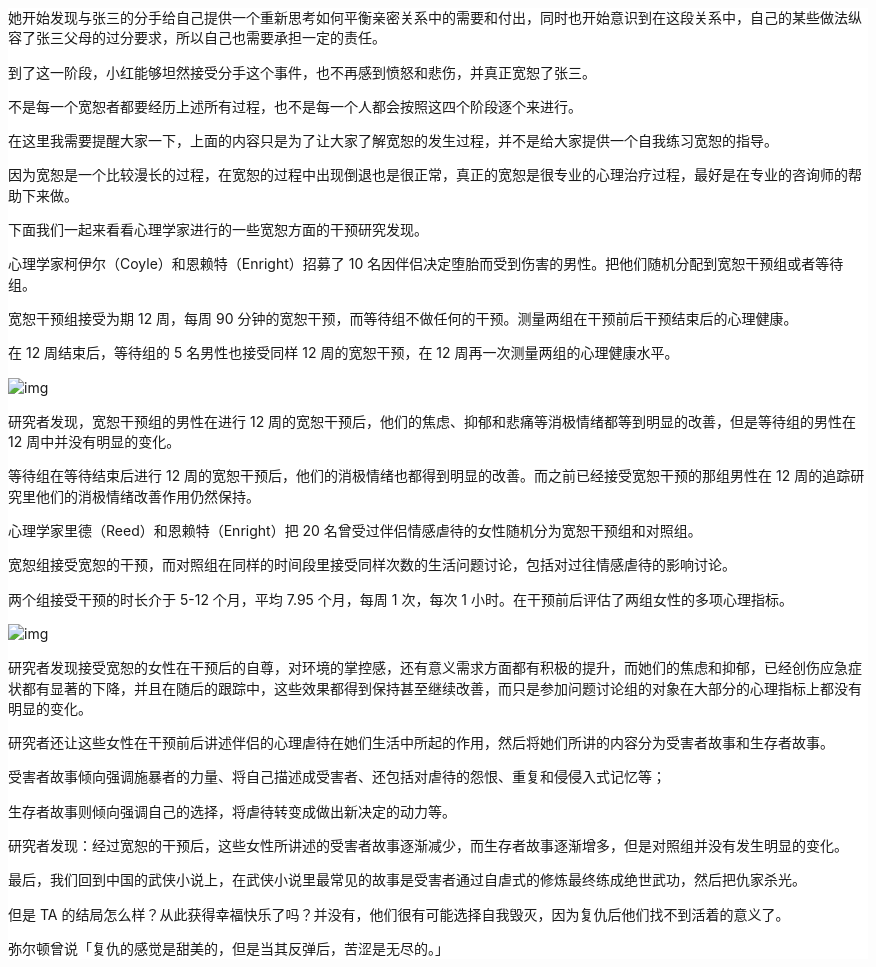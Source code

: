 
她开始发现与张三的分手给自己提供一个重新思考如何平衡亲密关系中的需要和付出，同时也开始意识到在这段关系中，自己的某些做法纵容了张三父母的过分要求，所以自己也需要承担一定的责任。


到了这一阶段，小红能够坦然接受分手这个事件，也不再感到愤怒和悲伤，并真正宽恕了张三。


不是每一个宽恕者都要经历上述所有过程，也不是每一个人都会按照这四个阶段逐个来进行。


在这里我需要提醒大家一下，上面的内容只是为了让大家了解宽恕的发生过程，并不是给大家提供一个自我练习宽恕的指导。


因为宽恕是一个比较漫长的过程，在宽恕的过程中出现倒退也是很正常，真正的宽恕是很专业的心理治疗过程，最好是在专业的咨询师的帮助下来做。


下面我们一起来看看心理学家进行的一些宽恕方面的干预研究发现。


心理学家柯伊尔（Coyle）和恩赖特（Enright）招募了 10 名因伴侣决定堕胎而受到伤害的男性。把他们随机分配到宽恕干预组或者等待组。


宽恕干预组接受为期 12 周，每周 90 分钟的宽恕干预，而等待组不做任何的干预。测量两组在干预前后干预结束后的心理健康。


在 12 周结束后，等待组的 5 名男性也接受同样 12 周的宽恕干预，在 12 周再一次测量两组的心理健康水平。


![img](https://pic2.zhimg.com/v2-503ab94fba6b07c4c2a26966687b0606.webp)

研究者发现，宽恕干预组的男性在进行 12 周的宽恕干预后，他们的焦虑、抑郁和悲痛等消极情绪都等到明显的改善，但是等待组的男性在 12 周中并没有明显的变化。


等待组在等待结束后进行 12 周的宽恕干预后，他们的消极情绪也都得到明显的改善。而之前已经接受宽恕干预的那组男性在 12 周的追踪研究里他们的消极情绪改善作用仍然保持。


心理学家里德（Reed）和恩赖特（Enright）把 20 名曾受过伴侣情感虐待的女性随机分为宽恕干预组和对照组。


宽恕组接受宽恕的干预，而对照组在同样的时间段里接受同样次数的生活问题讨论，包括对过往情感虐待的影响讨论。


两个组接受干预的时长介于 5-12 个月，平均 7.95 个月，每周 1 次，每次 1 小时。在干预前后评估了两组女性的多项心理指标。


![img](https://pic2.zhimg.com/v2-13f6d70b4a51cd3771e427bb080a2a64.webp)

研究者发现接受宽恕的女性在干预后的自尊，对环境的掌控感，还有意义需求方面都有积极的提升，而她们的焦虑和抑郁，已经创伤应急症状都有显著的下降，并且在随后的跟踪中，这些效果都得到保持甚至继续改善，而只是参加问题讨论组的对象在大部分的心理指标上都没有明显的变化。


研究者还让这些女性在干预前后讲述伴侣的心理虐待在她们生活中所起的作用，然后将她们所讲的内容分为受害者故事和生存者故事。


受害者故事倾向强调施暴者的力量、将自己描述成受害者、还包括对虐待的怨恨、重复和侵侵入式记忆等；


生存者故事则倾向强调自己的选择，将虐待转变成做出新决定的动力等。


研究者发现：经过宽恕的干预后，这些女性所讲述的受害者故事逐渐减少，而生存者故事逐渐增多，但是对照组并没有发生明显的变化。


最后，我们回到中国的武侠小说上，在武侠小说里最常见的故事是受害者通过自虐式的修炼最终练成绝世武功，然后把仇家杀光。


但是 TA 的结局怎么样？从此获得幸福快乐了吗？并没有，他们很有可能选择自我毁灭，因为复仇后他们找不到活着的意义了。


弥尔顿曾说「复仇的感觉是甜美的，但是当其反弹后，苦涩是无尽的。」
